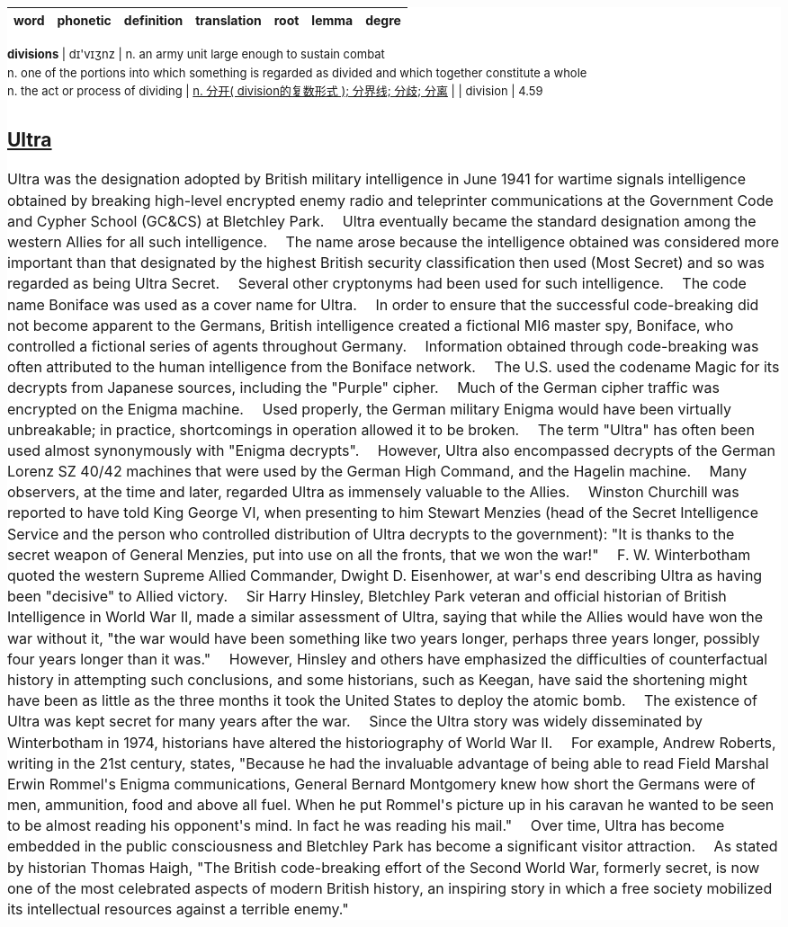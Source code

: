 word | phonetic | definition | translation | root | lemma | degre
---- | ---- | ---- | ---- | ---- | ---- | ----
<font size=2>
<b>divisions</b> | dɪ'vɪʒnz | n. an army unit large enough to sustain combat<br>n. one of the portions into which something is regarded as divided and which together constitute a whole<br>n. the act or process of dividing | <a href=https://en.wikipedia.org/wiki/divisions>n. 分开( division的复数形式 ); 分界线; 分歧; 分离</a> |  | division | 4.59
</font>
<br>



## <a href=https://en.wikipedia.org/wiki/Ultra>Ultra</a> 
<font size=3>
Ultra was the designation adopted by British military intelligence in June 1941 for wartime signals intelligence obtained by breaking high-level encrypted enemy radio and teleprinter communications at the Government Code and Cypher School (GC&CS) at Bletchley Park. 　Ultra eventually became the standard designation among the western Allies for all such intelligence. 　The name arose because the intelligence obtained was considered more important than that designated by the highest British security classification then used (Most Secret) and so was regarded as being Ultra Secret. 　Several other cryptonyms had been used for such intelligence. 　The code name Boniface was used as a cover name for Ultra. 　In order to ensure that the successful code-breaking did not become apparent to the Germans, British intelligence created a fictional MI6 master spy, Boniface, who controlled a fictional series of agents throughout Germany. 　Information obtained through code-breaking was often attributed to the human intelligence from the Boniface network. 　The U.S. used the codename Magic for its decrypts from Japanese sources, including the "Purple" cipher. 　Much of the German cipher traffic was encrypted on the Enigma machine. 　Used properly, the German military Enigma would have been virtually unbreakable; in practice, shortcomings in operation allowed it to be broken. 　The term "Ultra" has often been used almost synonymously with "Enigma decrypts". 　However, Ultra also encompassed decrypts of the German Lorenz SZ 40/42 machines that were used by the German High Command, and the Hagelin machine. 　Many observers, at the time and later, regarded Ultra as immensely valuable to the Allies. 　Winston Churchill was reported to have told King George VI, when presenting to him Stewart Menzies (head of the Secret Intelligence Service and the person who controlled distribution of Ultra decrypts to the government): "It is thanks to the secret weapon of General Menzies, put into use on all the fronts, that we won the war!" 　F. W. Winterbotham quoted the western Supreme Allied Commander, Dwight D. Eisenhower, at war's end describing Ultra as having been "decisive" to Allied victory. 　Sir Harry Hinsley, Bletchley Park veteran and official historian of British Intelligence in World War II, made a similar assessment of Ultra, saying that while the Allies would have won the war without it, "the war would have been something like two years longer, perhaps three years longer, possibly four years longer than it was." 　However, Hinsley and others have emphasized the difficulties of counterfactual history in attempting such conclusions, and some historians, such as Keegan, have said the shortening might have been as little as the three months it took the United States to deploy the atomic bomb. 　The existence of Ultra was kept secret for many years after the war. 　Since the Ultra story was widely disseminated by Winterbotham in 1974, historians have altered the historiography of World War II. 　For example, Andrew Roberts, writing in the 21st century, states, "Because he had the invaluable advantage of being able to read Field Marshal Erwin Rommel's Enigma communications, General Bernard Montgomery knew how short the Germans were of men, ammunition, food and above all fuel. When he put Rommel's picture up in his caravan he wanted to be seen to be almost reading his opponent's mind. In fact he was reading his mail." 　Over time, Ultra has become embedded in the public consciousness and Bletchley Park has become a significant visitor attraction. 　As stated by historian Thomas Haigh, "The British code-breaking effort of the Second World War, formerly secret, is now one of the most celebrated aspects of modern British history, an inspiring story in which a free society mobilized its intellectual resources against a terrible enemy."
</font>
